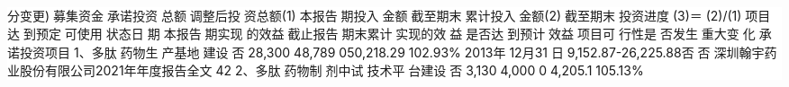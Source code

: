 分变更)
募集资金
承诺投资
总额
调整后投
资总额(1)
本报告
期投入
金额
截至期末
累计投入
金额(2)
截至期末
投资进度
(3)＝
(2)/(1)
项目达
到预定
可使用
状态日
期
本报告
期实现
的效益
截止报告
期末累计
实现的效
益
是否达
到预计
效益
项目可
行性是
否发生
重大变
化
承诺投资项目
1、多肽
药物生
产基地
建设
否
28,300
48,789
050,218.29
102.93%
2013年
12月31
日
9,152.87-26,225.88否
否
深圳翰宇药业股份有限公司2021年年度报告全文
42
2、多肽
药物制
剂中试
技术平
台建设
否
3,130
4,000
0
4,205.1
105.13%